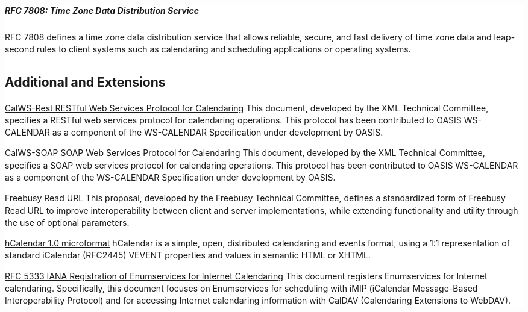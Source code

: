 <h5 id="RFC7808">RFC 7808: Time Zone Data Distribution Service</h5>
RFC 7808 defines a time zone data distribution service that allows reliable, secure, and fast delivery of time zone data and leap-second rules to client systems such as calendaring and scheduling applications or operating systems.

## Additional and Extensions

[CalWS-Rest RESTful Web Services Protocol for Calendaring](http://calconnect.org/pubdocs/CD1011%20CalWS-Rest%20Restful%20Web%20Services%20Protocol%20for%20Calendaring.pdf)
This document, developed by the XML Technical Committee, specifies a RESTful web services protocol for
calendaring operations. This protocol has been contributed to OASIS WS-CALENDAR as a component of the
WS-CALENDAR Specification under development by OASIS.

[CalWS-SOAP SOAP Web Services Protocol for Calendaring](http://calconnect.org/pubdocs/CD1301%20CalWS-SOAP%20SOAP%20Web%20Services%20Protocol%20for%20Calendaring.pdf)
This document, developed by the XML Technical Committee, specifies a SOAP web services protocol for calendaring operations. This protocol has been contributed to OASIS WS-CALENDAR as a component of the WS-CALENDAR Specification under development by OASIS.

[Freebusy Read URL](http://calconnect.org/pubdocs/CD0903%20Freebusy%20Read%20URL.pdf)
This proposal, developed by the Freebusy Technical Committee, defines a standardized form of Freebusy Read URL to improve interoperability between client and server implementations, while extending functionality and utility through the use of optional parameters.

[hCalendar 1.0 microformat](http://microformats.org/wiki/hcalendar)
hCalendar is a simple, open, distributed calendaring and events format, using a 1:1 representation of standard iCalendar (RFC2445) VEVENT properties and values in semantic HTML or XHTML.

[RFC 5333 IANA Registration of Enumservices for Internet Calendaring](https://tools.ietf.org/html/rfc5333)
This document registers Enumservices for Internet calendaring. Specifically, this document focuses on
Enumservices for scheduling with iMIP (iCalendar Message-Based Interoperability Protocol) and for accessing
Internet calendaring information with CalDAV (Calendaring Extensions to WebDAV).
